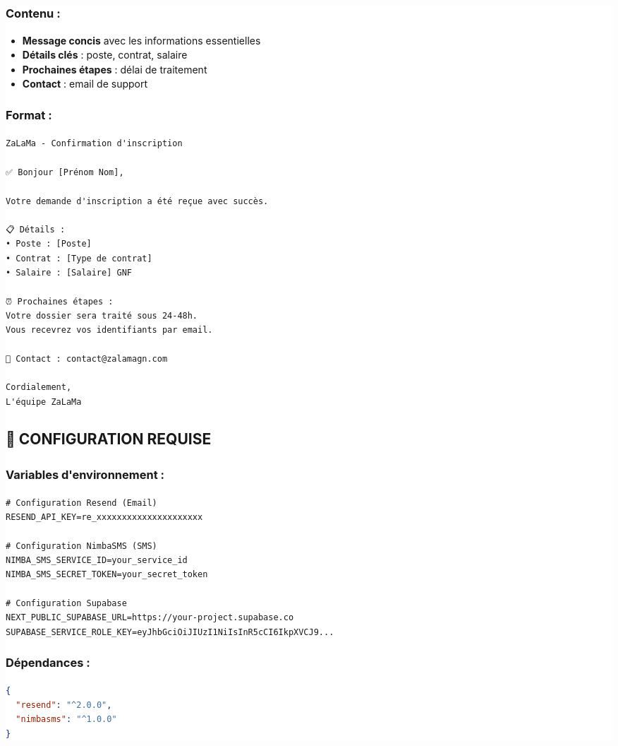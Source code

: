 ### **Contenu :**
- **Message concis** avec les informations essentielles
- **Détails clés** : poste, contrat, salaire
- **Prochaines étapes** : délai de traitement
- **Contact** : email de support

### **Format :**
```
ZaLaMa - Confirmation d'inscription

✅ Bonjour [Prénom Nom],

Votre demande d'inscription a été reçue avec succès.

📋 Détails :
• Poste : [Poste]
• Contrat : [Type de contrat]
• Salaire : [Salaire] GNF

⏰ Prochaines étapes :
Votre dossier sera traité sous 24-48h.
Vous recevrez vos identifiants par email.

📧 Contact : contact@zalamagn.com

Cordialement,
L'équipe ZaLaMa
```

## 🔧 **CONFIGURATION REQUISE**

### **Variables d'environnement :**

```env
# Configuration Resend (Email)
RESEND_API_KEY=re_xxxxxxxxxxxxxxxxxxxxx

# Configuration NimbaSMS (SMS)
NIMBA_SMS_SERVICE_ID=your_service_id
NIMBA_SMS_SECRET_TOKEN=your_secret_token

# Configuration Supabase
NEXT_PUBLIC_SUPABASE_URL=https://your-project.supabase.co
SUPABASE_SERVICE_ROLE_KEY=eyJhbGciOiJIUzI1NiIsInR5cCI6IkpXVCJ9...
```

### **Dépendances :**

```json
{
  "resend": "^2.0.0",
  "nimbasms": "^1.0.0"
}
```
